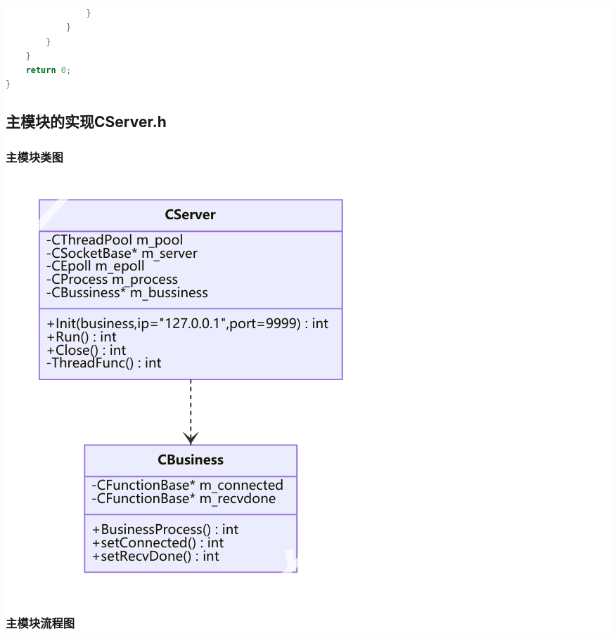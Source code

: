 ```cpp
				}
			}
		}
	}
	return 0;
}
```
## 主模块的实现CServer.h
### 主模块类图
![alt text](img/image-11.png)
### 主模块流程图